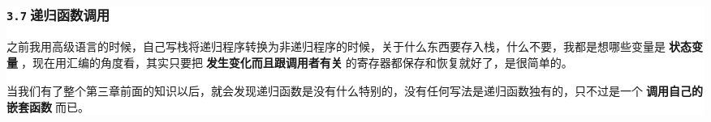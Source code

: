 ``` js
```

### `3.7` 递归函数调用
​之前我用高级语言的时候，自己写栈将递归程序转换为非递归程序的时候，关于什么东西要存入栈，什么不要，我都是想哪些变量是 **状态变量** ，现在用汇编的角度看，其实只要把 **发生变化而且跟调用者有关** 的寄存器都保存和恢复就好了，是很简单的。

​当我们有了整个第三章前面的知识以后，就会发现递归函数是没有什么特别的，没有任何写法是递归函数独有的，只不过是一个 **调用自己的嵌套函数** 而已。